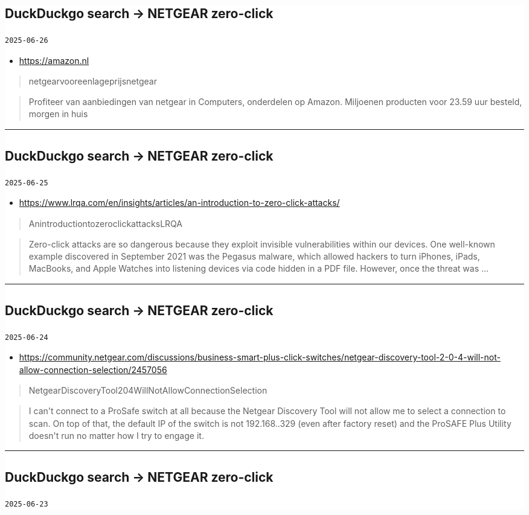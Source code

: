 ## DuckDuckgo search -> NETGEAR zero-click
`2025-06-26`

* https://amazon.nl

<blockquote>
 netgearvooreenlageprijsnetgear
</blockquote>
<blockquote>
Profiteer van aanbiedingen van netgear in Computers, onderdelen op Amazon. Miljoenen producten voor 23.59 uur besteld, morgen in huis
</blockquote>

---

## DuckDuckgo search -> NETGEAR zero-click
`2025-06-25`

* https://www.lrqa.com/en/insights/articles/an-introduction-to-zero-click-attacks/

<blockquote>
 AnintroductiontozeroclickattacksLRQA
</blockquote>
<blockquote>
Zero-click attacks are so dangerous because they exploit invisible vulnerabilities within our devices. One well-known example discovered in September 2021 was the Pegasus malware, which allowed hackers to turn iPhones, iPads, MacBooks, and Apple Watches into listening devices via code hidden in a PDF file. However, once the threat was ...
</blockquote>

---

## DuckDuckgo search -> NETGEAR zero-click
`2025-06-24`

* https://community.netgear.com/discussions/business-smart-plus-click-switches/netgear-discovery-tool-2-0-4-will-not-allow-connection-selection/2457056

<blockquote>
 NetgearDiscoveryTool204WillNotAllowConnectionSelection
</blockquote>
<blockquote>
I can't connect to a ProSafe switch at all because the Netgear Discovery Tool will not allow me to select a connection to scan. On top of that, the default IP of the switch is not 192.168..329 (even after factory reset) and the ProSAFE Plus Utility doesn't run no matter how I try to engage it.
</blockquote>

---

## DuckDuckgo search -> NETGEAR zero-click
`2025-06-23`
